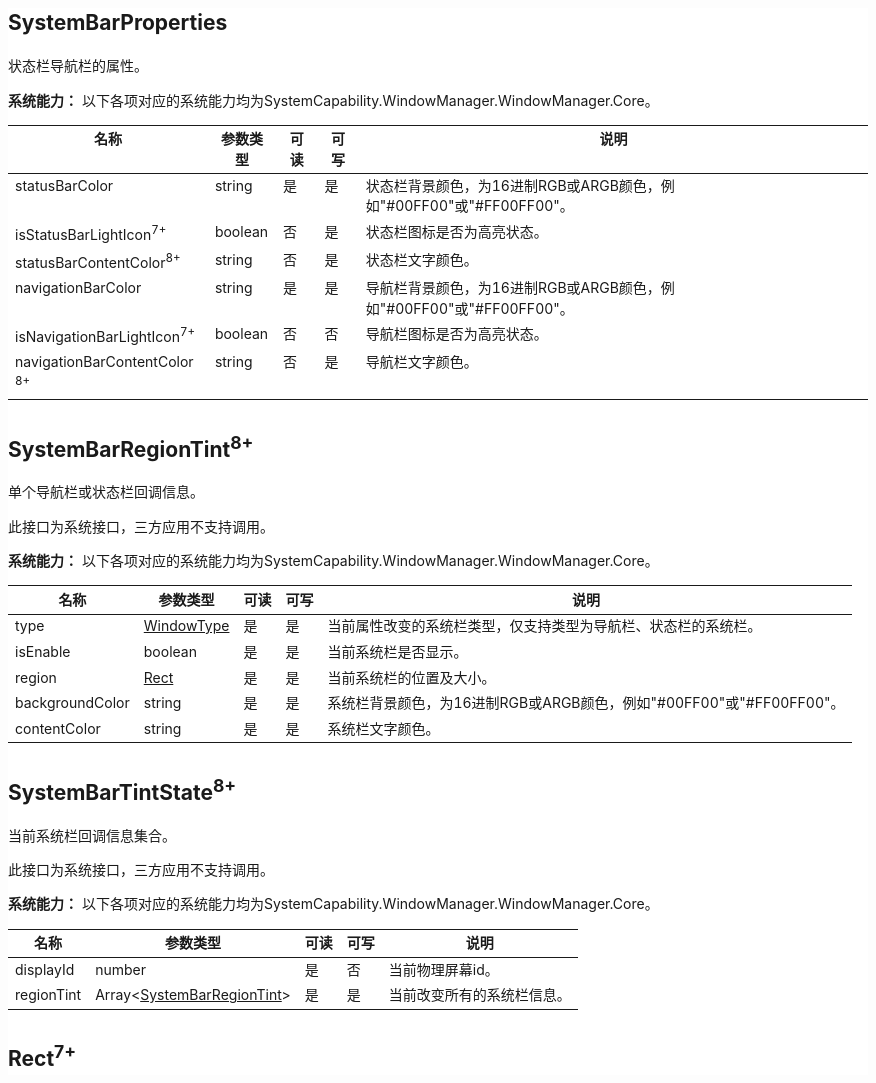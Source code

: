 ## SystemBarProperties

状态栏导航栏的属性。

**系统能力：** 以下各项对应的系统能力均为SystemCapability.WindowManager.WindowManager.Core。

| 名称                                   | 参数类型 | 可读 | 可写 | 说明                                                         |
| -------------------------------------- | -------- | ---- | ---- | ------------------------------------------------------------ |
| statusBarColor                         | string   | 是   | 是   | 状态栏背景颜色，为16进制RGB或ARGB颜色，例如"\#00FF00"或"\#FF00FF00"。 |
| isStatusBarLightIcon<sup>7+</sup>      | boolean  | 否   | 是   | 状态栏图标是否为高亮状态。                                   |
| statusBarContentColor<sup>8+</sup>     | string   | 否   | 是   | 状态栏文字颜色。                                             |
| navigationBarColor                     | string   | 是   | 是   | 导航栏背景颜色，为16进制RGB或ARGB颜色，例如"\#00FF00"或"\#FF00FF00"。 |
| isNavigationBarLightIcon<sup>7+</sup>  | boolean  | 否   | 否   | 导航栏图标是否为高亮状态。                                   |
| navigationBarContentColor<sup>8+</sup> | string   | 否   | 是   | 导航栏文字颜色。                                             |

## SystemBarRegionTint<sup>8+</sup>

单个导航栏或状态栏回调信息。

此接口为系统接口，三方应用不支持调用。

**系统能力：** 以下各项对应的系统能力均为SystemCapability.WindowManager.WindowManager.Core。

| 名称            | 参数类型                  | 可读 | 可写 | 说明                                                         |
| --------------- | ------------------------- | ---- | ---- | ------------------------------------------------------------ |
| type            | [WindowType](#windowtype) | 是   | 是   | 当前属性改变的系统栏类型，仅支持类型为导航栏、状态栏的系统栏。 |
| isEnable        | boolean                   | 是   | 是   | 当前系统栏是否显示。                                         |
| region          | [Rect](#rect)             | 是   | 是   | 当前系统栏的位置及大小。                                     |
| backgroundColor | string                    | 是   | 是   | 系统栏背景颜色，为16进制RGB或ARGB颜色，例如"\#00FF00"或"\#FF00FF00"。 |
| contentColor    | string                    | 是   | 是   | 系统栏文字颜色。                                             |

## SystemBarTintState<sup>8+</sup>

当前系统栏回调信息集合。

此接口为系统接口，三方应用不支持调用。

**系统能力：** 以下各项对应的系统能力均为SystemCapability.WindowManager.WindowManager.Core。

| 名称       | 参数类型                                            | 可读 | 可写 | 说明                       |
| ---------- | --------------------------------------------------- | ---- | ---- | -------------------------- |
| displayId  | number                                              | 是   | 否   | 当前物理屏幕id。           |
| regionTint | Array<[SystemBarRegionTint](#systembarregiontint8)> | 是   | 是   | 当前改变所有的系统栏信息。 |

## Rect<sup>7+</sup>
